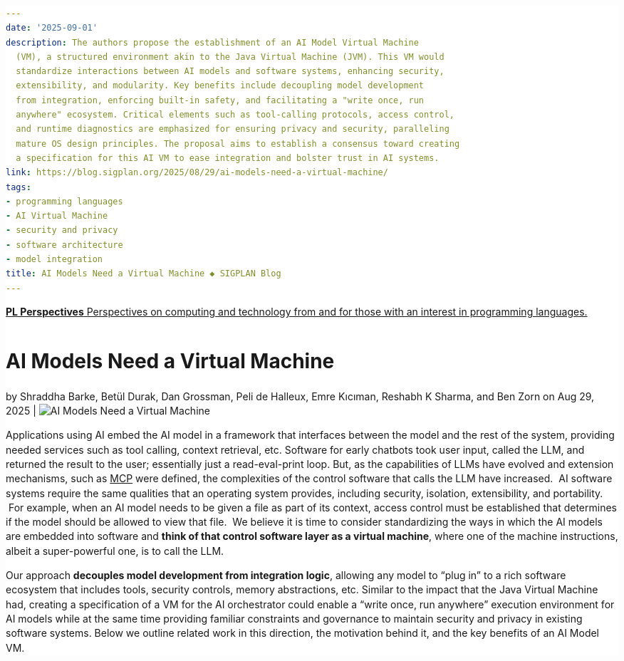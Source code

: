 ```yaml
---
date: '2025-09-01'
description: The authors propose the establishment of an AI Model Virtual Machine
  (VM), a structured environment akin to the Java Virtual Machine (JVM). This VM would
  standardize interactions between AI models and software systems, enhancing security,
  extensibility, and modularity. Key benefits include decoupling model development
  from integration, enforcing built-in safety, and facilitating a "write once, run
  anywhere" ecosystem. Critical elements such as tool-calling protocols, access control,
  and runtime diagnostics are emphasized for ensuring privacy and security, paralleling
  mature OS design principles. The proposal aims to establish a consensus toward creating
  a specification for this AI VM to ease integration and bolster trust in AI systems.
link: https://blog.sigplan.org/2025/08/29/ai-models-need-a-virtual-machine/
tags:
- programming languages
- AI Virtual Machine
- security and privacy
- software architecture
- model integration
title: AI Models Need a Virtual Machine ◆ SIGPLAN Blog
---
```


[**PL Perspectives** Perspectives on computing and technology from and for those with an interest in programming languages.](https://blog.sigplan.org/blog "Back to blog index.")

# AI Models Need a Virtual Machine

by Shraddha Barke, Betül Durak, Dan Grossman, Peli de Halleux, Emre Kıcıman, Reshabh K Sharma, and Ben Zorn on Aug 29, 2025 \| ![AI Models Need a Virtual Machine](https://blog.sigplan.org/wp-content/uploads/2025/08/ai-vm-blog-aug2025-1080x675.png)

Applications using AI embed the AI model in a framework that interfaces between the model and the rest of the system, providing needed services such as tool calling, context retrieval, etc. Software for early chatbots took user input, called the LLM, and returned the result to the user; essentially just a read-eval-print loop. But, as the capabilities of LLMs have evolved and extension mechanisms, such as [MCP](https://modelcontextprotocol.io/docs/getting-started/intro) were defined, the complexities of the control software that calls the LLM have increased.  AI software systems require the same qualities that an operating system provides, including security, isolation, extensibility, and portability.  For example, when an AI model needs to be given a file as part of its context, access control must be established that determines if the model should be allowed to view that file.  We believe it is time to consider standardizing the ways in which the AI models are embedded into software and **think of that control software layer as a virtual machine**, where one of the machine instructions, albeit a super-powerful one, is to call the LLM.

Our approach **decouples model development from integration logic**, allowing any model to “plug in” to a rich software ecosystem that includes tools, security controls, memory abstractions, etc. Similar to the impact that the Java Virtual Machine had, creating a specification of a VM for the AI orchestrator could enable a “write once, run anywhere” execution environment for AI models while at the same time providing familiar constraints and governance to maintain security and privacy in existing software systems. Below we outline related work in this direction, the motivation behind it, and the key benefits of an AI Model VM.
